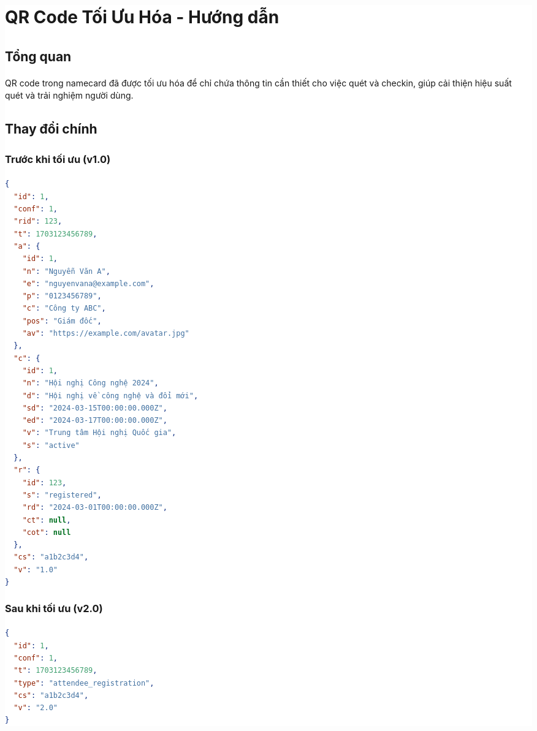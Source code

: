 # QR Code Tối Ưu Hóa - Hướng dẫn

## Tổng quan

QR code trong namecard đã được tối ưu hóa để chỉ chứa thông tin cần thiết cho việc quét và checkin, giúp cải thiện hiệu suất quét và trải nghiệm người dùng.

## Thay đổi chính

### Trước khi tối ưu (v1.0)
```json
{
  "id": 1,
  "conf": 1,
  "rid": 123,
  "t": 1703123456789,
  "a": {
    "id": 1,
    "n": "Nguyễn Văn A",
    "e": "nguyenvana@example.com",
    "p": "0123456789",
    "c": "Công ty ABC",
    "pos": "Giám đốc",
    "av": "https://example.com/avatar.jpg"
  },
  "c": {
    "id": 1,
    "n": "Hội nghị Công nghệ 2024",
    "d": "Hội nghị về công nghệ và đổi mới",
    "sd": "2024-03-15T00:00:00.000Z",
    "ed": "2024-03-17T00:00:00.000Z",
    "v": "Trung tâm Hội nghị Quốc gia",
    "s": "active"
  },
  "r": {
    "id": 123,
    "s": "registered",
    "rd": "2024-03-01T00:00:00.000Z",
    "ct": null,
    "cot": null
  },
  "cs": "a1b2c3d4",
  "v": "1.0"
}
```

### Sau khi tối ưu (v2.0)
```json
{
  "id": 1,
  "conf": 1,
  "t": 1703123456789,
  "type": "attendee_registration",
  "cs": "a1b2c3d4",
  "v": "2.0"
}
```
